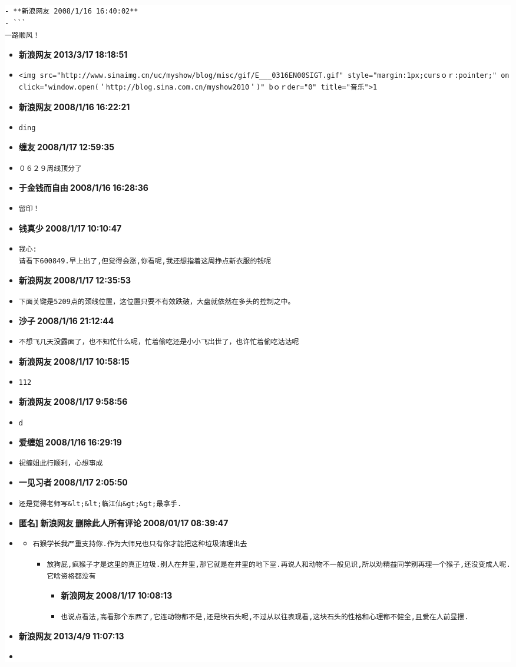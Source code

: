   ```
- **新浪网友 2008/1/16 16:40:02**
- ```
  一路顺风！
  ```
- **新浪网友 2013/3/17 18:18:51**
- ```
  <img src="http://www.sinaimg.cn/uc/myshow/blog/misc/gif/E___0316EN00SIGT.gif" style="margin:1px;cursｏｒ:pointer;" onclick="window.open(＇http://blog.sina.com.cn/myshow2010＇)" bｏｒder="0" title="音乐">1
  ```
- **新浪网友 2008/1/16 16:22:21**
- ```
  ding
  ```
- **缠友 2008/1/17 12:59:35**
- ```
  ０６２９周线顶分了
  ```
- **于金钱而自由 2008/1/16 16:28:36**
- ```
  留印！
  ```
- **钱真少 2008/1/17 10:10:47**
- ```
  我心:
  请看下600849.早上出了,但觉得会涨,你看呢,我还想指着这周挣点新衣服的钱呢
  ```
- **新浪网友 2008/1/17 12:35:53**
- ```
  下面关键是5209点的颈线位置，这位置只要不有效跌破，大盘就依然在多头的控制之中。
  ```
- **沙子 2008/1/16 21:12:44**
- ```
  不想飞几天没露面了，也不知忙什么呢，忙着偷吃还是小小飞出世了，也许忙着偷吃沽沽呢
  ```
- **新浪网友 2008/1/17 10:58:15**
- ```
  112
  ```
- **新浪网友 2008/1/17 9:58:56**
- ```
  d
  ```
- **爱缠姐 2008/1/16 16:29:19**
- ```
  祝缠姐此行顺利，心想事成
  ```
- **一见习者 2008/1/17 2:05:50**
- ```
  还是觉得老师写&lt;&lt;临江仙&gt;&gt;最拿手.
  ```
- **匿名] 新浪网友 删除此人所有评论  2008/01/17 08:39:47**
- ```

  ```
   - ```
     石猴学长我严重支持你.作为大师兄也只有你才能把这种垃圾清理出去
     ```
      - ```
        放狗屁,疯猴子才是这里的真正垃圾.别人在井里,那它就是在井里的地下室.再说人和动物不一般见识,所以劝精益同学别再理一个猴子,还没变成人呢.它啥资格都没有
        ```
         - **新浪网友 2008/1/17 10:08:13**
         - ```
           也说点看法,高看那个东西了,它连动物都不是,还是块石头呢,不过从以往表现看,这块石头的性格和心理都不健全,且爱在人前显摆.
           ```
- **新浪网友 2013/4/9 11:07:13**
- ```